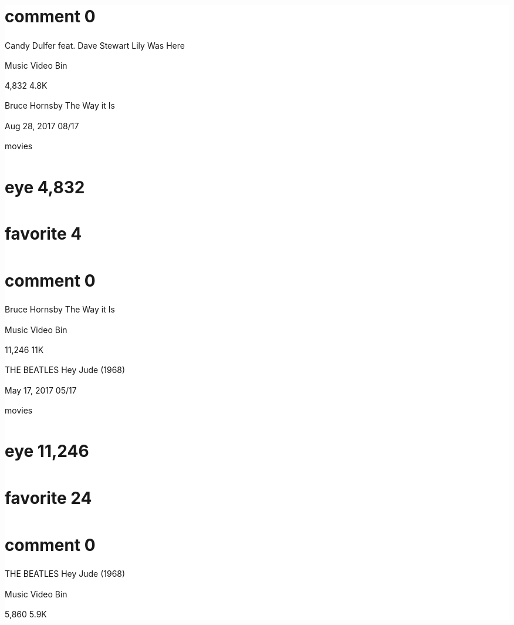 <span class="iconochive-comment" aria-hidden="true"></span><span class="sr-only">comment</span> 0
=================================================================================================

Candy Dulfer feat. Dave Stewart Lily Was Here  

<a href="/details/musicvideobin" class="stealth"></a>

Music Video Bin

4,832 4.8K

[](/details/Bruce_Hornsby-The_Way_it_Is "Bruce Hornsby The Way it Is")

Bruce Hornsby The Way it Is

Aug 28, 2017 08/17

<span class="iconochive-movies" aria-hidden="true"></span><span class="sr-only">movies</span>

<span class="iconochive-eye" aria-hidden="true"></span><span class="sr-only">eye</span> 4,832
=============================================================================================

<span class="iconochive-favorite" aria-hidden="true"></span><span class="sr-only">favorite</span> 4
===================================================================================================

<span class="iconochive-comment" aria-hidden="true"></span><span class="sr-only">comment</span> 0
=================================================================================================

Bruce Hornsby The Way it Is  

<a href="/details/musicvideobin" class="stealth"></a>

Music Video Bin

11,246 11K

[](/details/THE_BEATLES_Hey_Jude_1968 "THE BEATLES Hey Jude (1968)")

THE BEATLES Hey Jude (1968)

May 17, 2017 05/17

<span class="iconochive-movies" aria-hidden="true"></span><span class="sr-only">movies</span>

<span class="iconochive-eye" aria-hidden="true"></span><span class="sr-only">eye</span> 11,246
==============================================================================================

<span class="iconochive-favorite" aria-hidden="true"></span><span class="sr-only">favorite</span> 24
====================================================================================================

<span class="iconochive-comment" aria-hidden="true"></span><span class="sr-only">comment</span> 0
=================================================================================================

THE BEATLES Hey Jude (1968)  

<a href="/details/musicvideobin" class="stealth"></a>

Music Video Bin

5,860 5.9K
